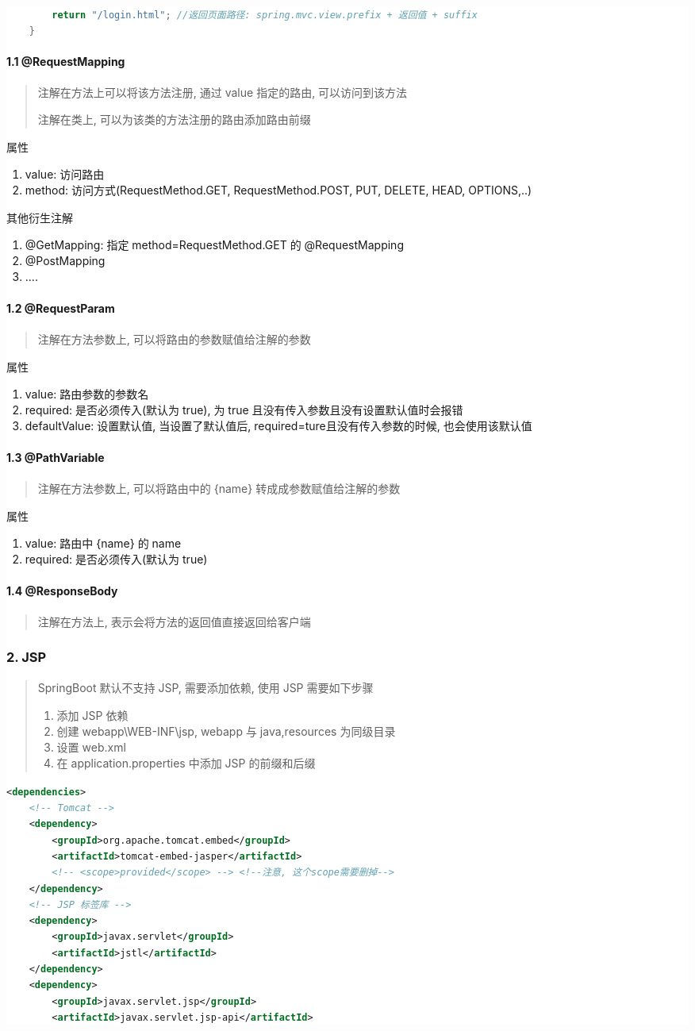 ```java
        return "/login.html"; //返回页面路径: spring.mvc.view.prefix + 返回值 + suffix
    }
```

#### 1.1  @RequestMapping

> 注解在方法上可以将该方法注册, 通过 value 指定的路由, 可以访问到该方法
>
> 注解在类上, 可以为该类的方法注册的路由添加路由前缀

属性

1. value: 访问路由
2. method: 访问方式(RequestMethod.GET, RequestMethod.POST, PUT, DELETE, HEAD, OPTIONS,..)

其他衍生注解

1. @GetMapping: 指定 method=RequestMethod.GET 的 @RequestMapping
2. @PostMapping
3. ....

#### 1.2 @RequestParam

> 注解在方法参数上, 可以将路由的参数赋值给注解的参数

属性

1. value: 路由参数的参数名
2. required: 是否必须传入(默认为 true), 为 true 且没有传入参数且没有设置默认值时会报错
3. defaultValue: 设置默认值, 当设置了默认值后, required=ture且没有传入参数的时候, 也会使用该默认值

#### 1.3 @PathVariable

> 注解在方法参数上, 可以将路由中的 {name} 转成成参数赋值给注解的参数

属性

1. value: 路由中 {name} 的 name
2. required: 是否必须传入(默认为 true)

#### 1.4 @ResponseBody

> 注解在方法上, 表示会将方法的返回值直接返回给客户端

### 2. JSP

> SpringBoot 默认不支持 JSP, 需要添加依赖, 使用 JSP 需要如下步骤
>
> 1. 添加 JSP 依赖
> 2. 创建 webapp\WEB-INF\jsp, webapp 与 java,resources 为同级目录
> 3. 设置 web.xml
> 4. 在 application.properties 中添加 JSP 的前缀和后缀

```xml
<dependencies>
	<!-- Tomcat -->
    <dependency>
        <groupId>org.apache.tomcat.embed</groupId>
        <artifactId>tomcat-embed-jasper</artifactId>
        <!-- <scope>provided</scope> --> <!--注意, 这个scope需要删掉-->
    </dependency>
    <!-- JSP 标签库 -->
    <dependency>
        <groupId>javax.servlet</groupId>
        <artifactId>jstl</artifactId>
    </dependency>
    <dependency>
        <groupId>javax.servlet.jsp</groupId>
        <artifactId>javax.servlet.jsp-api</artifactId>
```